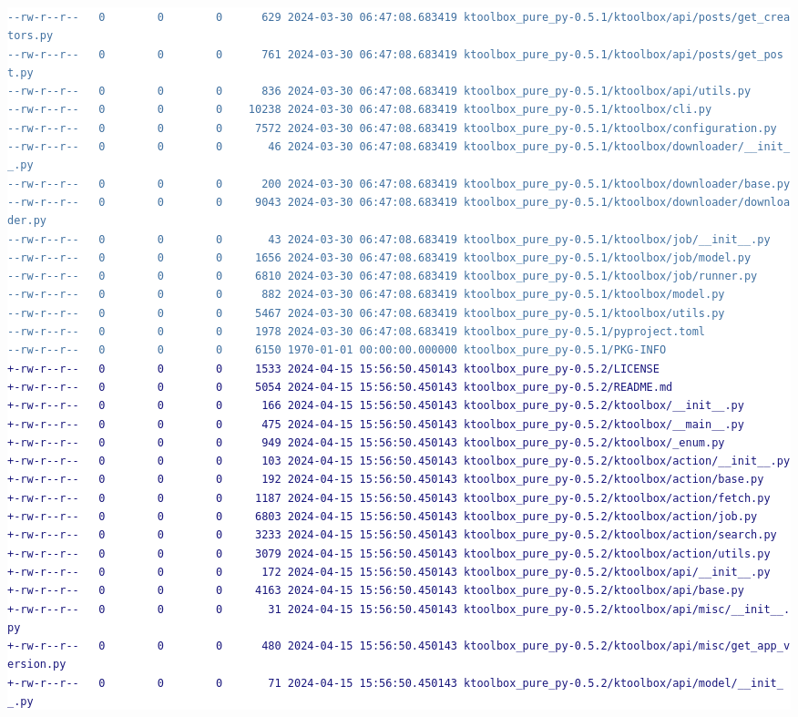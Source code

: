 ```diff
--rw-r--r--   0        0        0      629 2024-03-30 06:47:08.683419 ktoolbox_pure_py-0.5.1/ktoolbox/api/posts/get_creators.py
--rw-r--r--   0        0        0      761 2024-03-30 06:47:08.683419 ktoolbox_pure_py-0.5.1/ktoolbox/api/posts/get_post.py
--rw-r--r--   0        0        0      836 2024-03-30 06:47:08.683419 ktoolbox_pure_py-0.5.1/ktoolbox/api/utils.py
--rw-r--r--   0        0        0    10238 2024-03-30 06:47:08.683419 ktoolbox_pure_py-0.5.1/ktoolbox/cli.py
--rw-r--r--   0        0        0     7572 2024-03-30 06:47:08.683419 ktoolbox_pure_py-0.5.1/ktoolbox/configuration.py
--rw-r--r--   0        0        0       46 2024-03-30 06:47:08.683419 ktoolbox_pure_py-0.5.1/ktoolbox/downloader/__init__.py
--rw-r--r--   0        0        0      200 2024-03-30 06:47:08.683419 ktoolbox_pure_py-0.5.1/ktoolbox/downloader/base.py
--rw-r--r--   0        0        0     9043 2024-03-30 06:47:08.683419 ktoolbox_pure_py-0.5.1/ktoolbox/downloader/downloader.py
--rw-r--r--   0        0        0       43 2024-03-30 06:47:08.683419 ktoolbox_pure_py-0.5.1/ktoolbox/job/__init__.py
--rw-r--r--   0        0        0     1656 2024-03-30 06:47:08.683419 ktoolbox_pure_py-0.5.1/ktoolbox/job/model.py
--rw-r--r--   0        0        0     6810 2024-03-30 06:47:08.683419 ktoolbox_pure_py-0.5.1/ktoolbox/job/runner.py
--rw-r--r--   0        0        0      882 2024-03-30 06:47:08.683419 ktoolbox_pure_py-0.5.1/ktoolbox/model.py
--rw-r--r--   0        0        0     5467 2024-03-30 06:47:08.683419 ktoolbox_pure_py-0.5.1/ktoolbox/utils.py
--rw-r--r--   0        0        0     1978 2024-03-30 06:47:08.683419 ktoolbox_pure_py-0.5.1/pyproject.toml
--rw-r--r--   0        0        0     6150 1970-01-01 00:00:00.000000 ktoolbox_pure_py-0.5.1/PKG-INFO
+-rw-r--r--   0        0        0     1533 2024-04-15 15:56:50.450143 ktoolbox_pure_py-0.5.2/LICENSE
+-rw-r--r--   0        0        0     5054 2024-04-15 15:56:50.450143 ktoolbox_pure_py-0.5.2/README.md
+-rw-r--r--   0        0        0      166 2024-04-15 15:56:50.450143 ktoolbox_pure_py-0.5.2/ktoolbox/__init__.py
+-rw-r--r--   0        0        0      475 2024-04-15 15:56:50.450143 ktoolbox_pure_py-0.5.2/ktoolbox/__main__.py
+-rw-r--r--   0        0        0      949 2024-04-15 15:56:50.450143 ktoolbox_pure_py-0.5.2/ktoolbox/_enum.py
+-rw-r--r--   0        0        0      103 2024-04-15 15:56:50.450143 ktoolbox_pure_py-0.5.2/ktoolbox/action/__init__.py
+-rw-r--r--   0        0        0      192 2024-04-15 15:56:50.450143 ktoolbox_pure_py-0.5.2/ktoolbox/action/base.py
+-rw-r--r--   0        0        0     1187 2024-04-15 15:56:50.450143 ktoolbox_pure_py-0.5.2/ktoolbox/action/fetch.py
+-rw-r--r--   0        0        0     6803 2024-04-15 15:56:50.450143 ktoolbox_pure_py-0.5.2/ktoolbox/action/job.py
+-rw-r--r--   0        0        0     3233 2024-04-15 15:56:50.450143 ktoolbox_pure_py-0.5.2/ktoolbox/action/search.py
+-rw-r--r--   0        0        0     3079 2024-04-15 15:56:50.450143 ktoolbox_pure_py-0.5.2/ktoolbox/action/utils.py
+-rw-r--r--   0        0        0      172 2024-04-15 15:56:50.450143 ktoolbox_pure_py-0.5.2/ktoolbox/api/__init__.py
+-rw-r--r--   0        0        0     4163 2024-04-15 15:56:50.450143 ktoolbox_pure_py-0.5.2/ktoolbox/api/base.py
+-rw-r--r--   0        0        0       31 2024-04-15 15:56:50.450143 ktoolbox_pure_py-0.5.2/ktoolbox/api/misc/__init__.py
+-rw-r--r--   0        0        0      480 2024-04-15 15:56:50.450143 ktoolbox_pure_py-0.5.2/ktoolbox/api/misc/get_app_version.py
+-rw-r--r--   0        0        0       71 2024-04-15 15:56:50.450143 ktoolbox_pure_py-0.5.2/ktoolbox/api/model/__init__.py
```